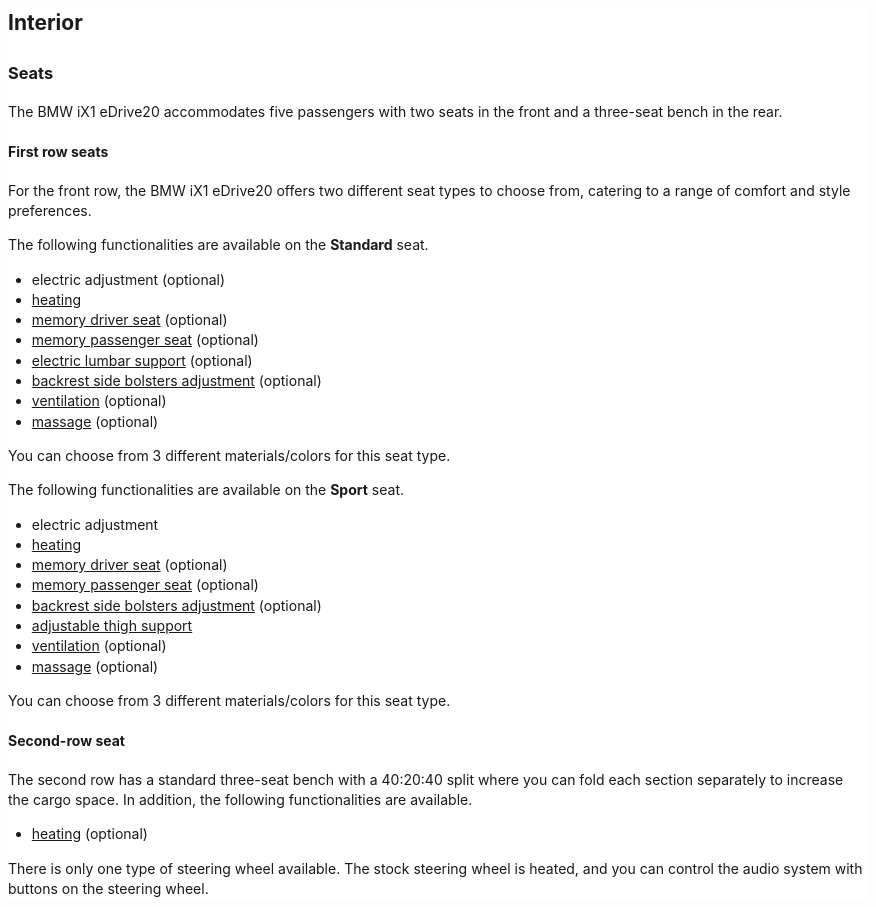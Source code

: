 
## Interior



### Seats

The BMW iX1 eDrive20 accommodates five passengers with two seats in the front and a three-seat bench in the rear.

#### First row seats

For the front row, the BMW iX1 eDrive20 offers two different seat types to choose from, catering to a range of comfort and style preferences.

The following functionalities are available on the **Standard** seat.

- electric adjustment (optional)
- [heating](../../../../technology/seats/adjustment/#heating)
- [memory driver seat](../../../../technology/seats/adjustment/#seat-memory) (optional)
- [memory passenger seat](../../../../technology/seats/adjustment/#seat-memory) (optional)
- [electric lumbar support](../../../../technology/seats/adjustment/#lumbar-support) (optional)
- [backrest side bolsters adjustment](../../../../technology/seats/adjustment/#backrest-side-bolster-adjustment) (optional)
- [ventilation](../../../../technology/seats/adjustment/#ventilation) (optional)
- [massage](../../../../technology/seats/adjustment/#massage) (optional)

You can choose from 3 different materials/colors for this seat type.



The following functionalities are available on the **Sport** seat.

- electric adjustment
- [heating](../../../../technology/seats/adjustment/#heating)
- [memory driver seat](../../../../technology/seats/adjustment/#seat-memory) (optional)
- [memory passenger seat](../../../../technology/seats/adjustment/#seat-memory) (optional)
- [backrest side bolsters adjustment](../../../../technology/seats/adjustment/#backrest-side-bolster-adjustment) (optional)
- [adjustable thigh support](../../../../technology/seats/adjustment/#thigh-support-adjustment)
- [ventilation](../../../../technology/seats/adjustment/#ventilation) (optional)
- [massage](../../../../technology/seats/adjustment/#massage) (optional)

You can choose from 3 different materials/colors for this seat type.



#### Second-row seat



The second row has a standard three-seat bench with a 40:20:40 split where you can fold each section separately to increase the cargo space. In addition, the following functionalities are available.

- [heating](../../../../technology/seats/adjustment/#heating) (optional)

There is only one type of steering wheel available. The stock steering wheel is heated, and you can control the audio system with buttons on the steering wheel.
